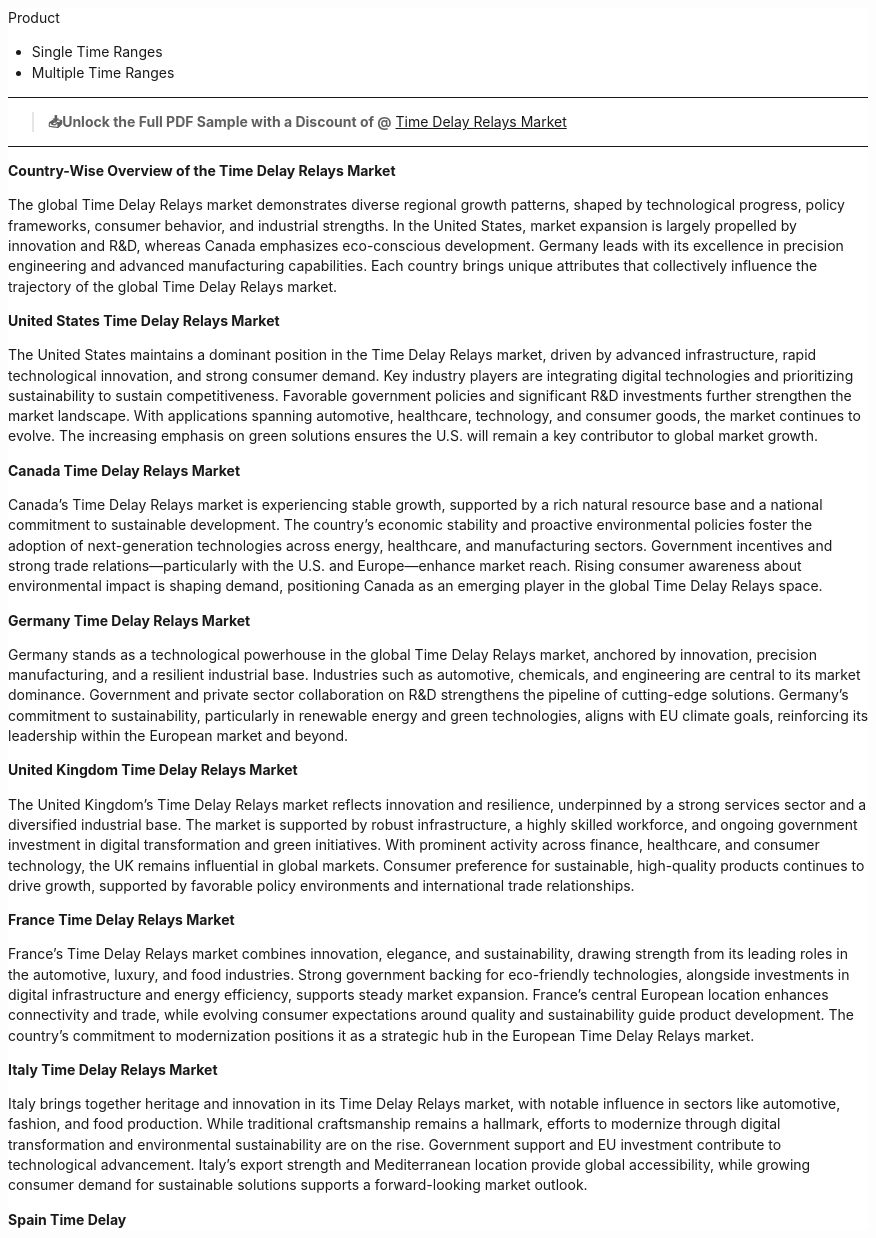 Product</h3><ul><li>Single Time Ranges</li><li>Multiple Time Ranges</li></ul></p><hr /><blockquote><p><strong>📥Unlock the Full PDF Sample with a Discount of @</strong> <a href="https://www.marketresearchintellect.com/ask-for-discount/?rid=244993&amp;utm_source=Github-April&amp;utm_medium=026">Time Delay Relays Market</a></p></blockquote><hr /><p class="" data-start="217" data-end="261"><strong data-start="217" data-end="261">Country-Wise Overview of the Time Delay Relays Market</strong></p><p class="" data-start="263" data-end="774">The global Time Delay Relays market demonstrates diverse regional growth patterns, shaped by technological progress, policy frameworks, consumer behavior, and industrial strengths. In the United States, market expansion is largely propelled by innovation and R&amp;D, whereas Canada emphasizes eco-conscious development. Germany leads with its excellence in precision engineering and advanced manufacturing capabilities. Each country brings unique attributes that collectively influence the trajectory of the global Time Delay Relays market.</p><p class="" data-start="776" data-end="1421"><strong data-start="776" data-end="805">United States Time Delay Relays Market</strong></p><p class="" data-start="776" data-end="1421">The United States maintains a dominant position in the Time Delay Relays market, driven by advanced infrastructure, rapid technological innovation, and strong consumer demand. Key industry players are integrating digital technologies and prioritizing sustainability to sustain competitiveness. Favorable government policies and significant R&amp;D investments further strengthen the market landscape. With applications spanning automotive, healthcare, technology, and consumer goods, the market continues to evolve. The increasing emphasis on green solutions ensures the U.S. will remain a key contributor to global market growth.</p><p class="" data-start="1423" data-end="2019"><strong data-start="1423" data-end="1445">Canada Time Delay Relays Market</strong></p><p class="" data-start="1423" data-end="2019">Canada&rsquo;s Time Delay Relays market is experiencing stable growth, supported by a rich natural resource base and a national commitment to sustainable development. The country&rsquo;s economic stability and proactive environmental policies foster the adoption of next-generation technologies across energy, healthcare, and manufacturing sectors. Government incentives and strong trade relations&mdash;particularly with the U.S. and Europe&mdash;enhance market reach. Rising consumer awareness about environmental impact is shaping demand, positioning Canada as an emerging player in the global Time Delay Relays space.</p><p class="" data-start="2021" data-end="2591"><strong data-start="2021" data-end="2044">Germany Time Delay Relays Market</strong></p><p class="" data-start="2021" data-end="2591">Germany stands as a technological powerhouse in the global Time Delay Relays market, anchored by innovation, precision manufacturing, and a resilient industrial base. Industries such as automotive, chemicals, and engineering are central to its market dominance. Government and private sector collaboration on R&amp;D strengthens the pipeline of cutting-edge solutions. Germany&rsquo;s commitment to sustainability, particularly in renewable energy and green technologies, aligns with EU climate goals, reinforcing its leadership within the European market and beyond.</p><p class="" data-start="2593" data-end="3221"><strong data-start="2593" data-end="2623">United Kingdom Time Delay Relays Market</strong></p><p class="" data-start="2593" data-end="3221">The United Kingdom&rsquo;s Time Delay Relays market reflects innovation and resilience, underpinned by a strong services sector and a diversified industrial base. The market is supported by robust infrastructure, a highly skilled workforce, and ongoing government investment in digital transformation and green initiatives. With prominent activity across finance, healthcare, and consumer technology, the UK remains influential in global markets. Consumer preference for sustainable, high-quality products continues to drive growth, supported by favorable policy environments and international trade relationships.</p><p class="" data-start="3223" data-end="3838"><strong data-start="3223" data-end="3245">France Time Delay Relays Market</strong></p><p class="" data-start="3223" data-end="3838">France&rsquo;s Time Delay Relays market combines innovation, elegance, and sustainability, drawing strength from its leading roles in the automotive, luxury, and food industries. Strong government backing for eco-friendly technologies, alongside investments in digital infrastructure and energy efficiency, supports steady market expansion. France&rsquo;s central European location enhances connectivity and trade, while evolving consumer expectations around quality and sustainability guide product development. The country&rsquo;s commitment to modernization positions it as a strategic hub in the European Time Delay Relays market.</p><p class="" data-start="3840" data-end="4422"><strong data-start="3840" data-end="3861">Italy Time Delay Relays Market</strong></p><p class="" data-start="3840" data-end="4422">Italy brings together heritage and innovation in its Time Delay Relays market, with notable influence in sectors like automotive, fashion, and food production. While traditional craftsmanship remains a hallmark, efforts to modernize through digital transformation and environmental sustainability are on the rise. Government support and EU investment contribute to technological advancement. Italy&rsquo;s export strength and Mediterranean location provide global accessibility, while growing consumer demand for sustainable solutions supports a forward-looking market outlook.</p><p class="" data-start="4424" data-end="4975"><strong data-start="4424" data-end="4445">Spain Time Delay